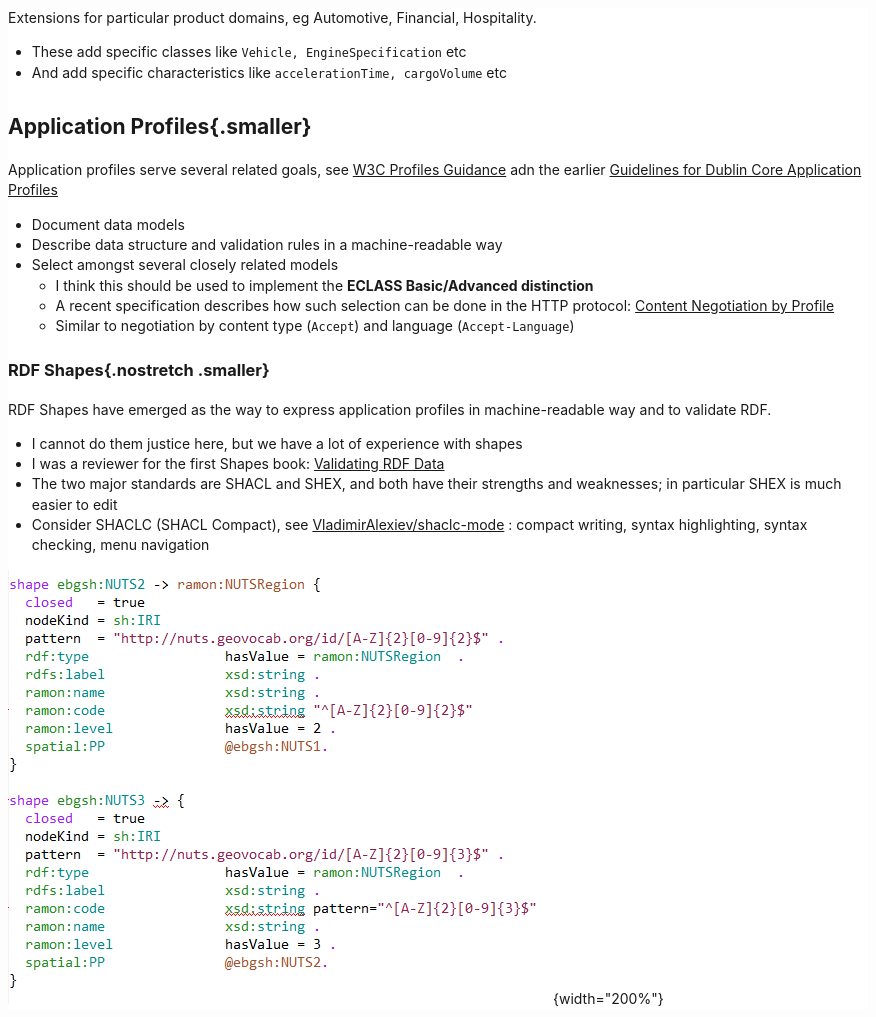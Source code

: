 Extensions for particular product domains, eg Automotive, Financial, Hospitality.

- These add specific classes like `Vehicle, EngineSpecification` etc
- And add specific characteristics like `accelerationTime, cargoVolume` etc

## Application Profiles{.smaller}

Application profiles serve several related goals, see [W3C Profiles Guidance](https://w3c.github.io/dxwg/profiles/) adn the earlier [Guidelines for Dublin Core Application Profiles](http://dublincore.org/documents/profile-guidelines/)

- Document data models
- Describe data structure and validation rules in a machine-readable way
- Select amongst several closely related models
  - I think this should be used to implement the **ECLASS Basic/Advanced distinction**
  - A recent specification describes how such selection can be done in the HTTP protocol: [Content Negotiation by Profile](https://www.w3.org/TR/dx-prof-conneg/)
  - Similar to negotiation by content type (`Accept`) and language (`Accept-Language`)

### RDF Shapes{.nostretch .smaller}

RDF Shapes have emerged as the way to express application profiles in machine-readable way and to validate RDF.

- I cannot do them justice here, but we have a lot of experience with shapes
- I was a reviewer for the first Shapes book: [Validating RDF Data](https://book.validatingrdf.com/)
- The two major standards are SHACL and SHEX, and both have their strengths and weaknesses; in particular SHEX is much easier to edit
- Consider SHACLC (SHACL Compact), see [VladimirAlexiev/shaclc-mode](https://github.com/VladimirAlexiev/shaclc-mode) : compact writing, syntax highlighting, syntax checking, menu navigation

![](img/shaclc-flyCheck-validation.png){width="200%"}
